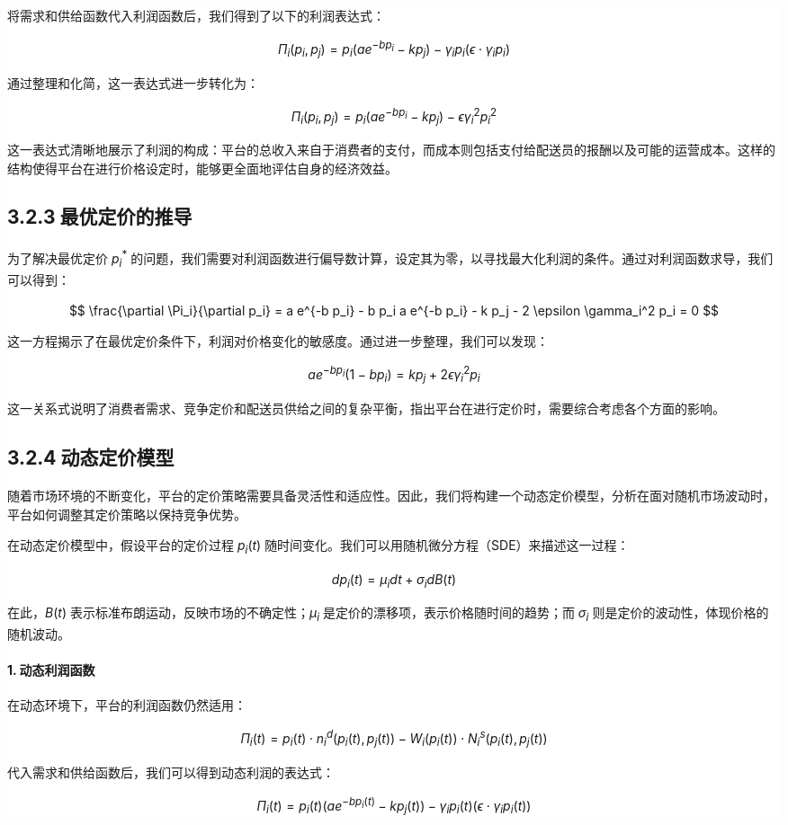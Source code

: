 将需求和供给函数代入利润函数后，我们得到了以下的利润表达式：

$$
\Pi_i(p_i, p_j) = p_i \left( a e^{-b p_i} - k p_j \right) - \gamma_i p_i (\epsilon \cdot \gamma_i p_i)
$$

通过整理和化简，这一表达式进一步转化为：

$$
\Pi_i(p_i, p_j) = p_i \left( a e^{-b p_i} - k p_j \right) - \epsilon \gamma_i^2 p_i^2
$$

这一表达式清晰地展示了利润的构成：平台的总收入来自于消费者的支付，而成本则包括支付给配送员的报酬以及可能的运营成本。这样的结构使得平台在进行价格设定时，能够更全面地评估自身的经济效益。

## 3.2.3 最优定价的推导

为了解决最优定价 $p_i^*$ 的问题，我们需要对利润函数进行偏导数计算，设定其为零，以寻找最大化利润的条件。通过对利润函数求导，我们可以得到：

$$
\frac{\partial \Pi_i}{\partial p_i} = a e^{-b p_i} - b p_i a e^{-b p_i} - k p_j - 2 \epsilon \gamma_i^2 p_i = 0
$$

这一方程揭示了在最优定价条件下，利润对价格变化的敏感度。通过进一步整理，我们可以发现：

$$
a e^{-b p_i} (1 - b p_i) = k p_j + 2 \epsilon \gamma_i^2 p_i
$$

这一关系式说明了消费者需求、竞争定价和配送员供给之间的复杂平衡，指出平台在进行定价时，需要综合考虑各个方面的影响。

## 3.2.4 动态定价模型

随着市场环境的不断变化，平台的定价策略需要具备灵活性和适应性。因此，我们将构建一个动态定价模型，分析在面对随机市场波动时，平台如何调整其定价策略以保持竞争优势。

在动态定价模型中，假设平台的定价过程 $p_i(t)$ 随时间变化。我们可以用随机微分方程（SDE）来描述这一过程：

$$
dp_i(t) = \mu_i dt + \sigma_i dB(t)
$$

在此，$B(t)$ 表示标准布朗运动，反映市场的不确定性；$\mu_i$ 是定价的漂移项，表示价格随时间的趋势；而 $\sigma_i$ 则是定价的波动性，体现价格的随机波动。

#### 1. 动态利润函数

在动态环境下，平台的利润函数仍然适用：

$$
\Pi_i(t) = p_i(t) \cdot n^d_i(p_i(t), p_j(t)) - W_i(p_i(t)) \cdot N^s_i(p_i(t), p_j(t))
$$

代入需求和供给函数后，我们可以得到动态利润的表达式：

$$
\Pi_i(t) = p_i(t) \left( a e^{-b p_i(t)} - k p_j(t) \right) - \gamma_i p_i(t) (\epsilon \cdot \gamma_i p_i(t))
$$
